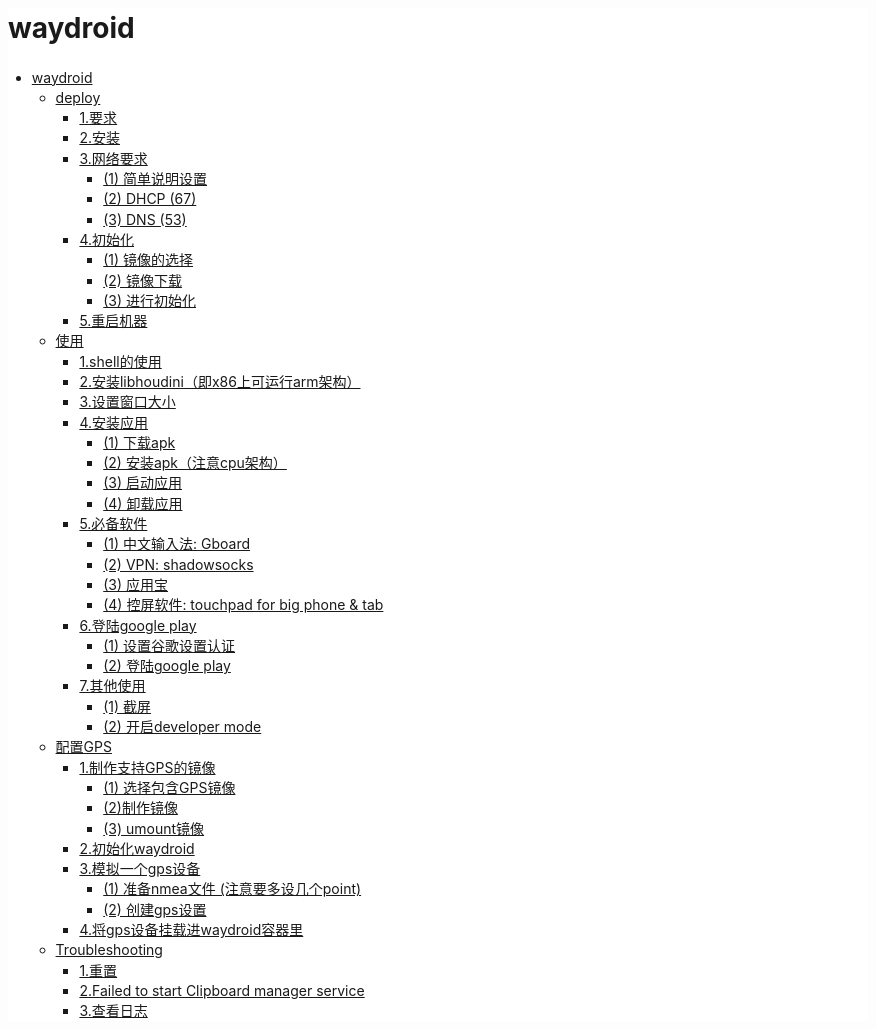 # waydroid






- [waydroid](#waydroid)
    - [deploy](#deploy)
      - [1.要求](#1要求)
      - [2.安装](#2安装)
      - [3.网络要求](#3网络要求)
        - [(1) 简单说明设置](#1-简单说明设置)
        - [(2) DHCP (67)](#2-dhcp-67)
        - [(3) DNS (53)](#3-dns-53)
      - [4.初始化](#4初始化)
        - [(1) 镜像的选择](#1-镜像的选择)
        - [(2) 镜像下载](#2-镜像下载)
        - [(3) 进行初始化](#3-进行初始化)
      - [5.重启机器](#5重启机器)
    - [使用](#使用)
      - [1.shell的使用](#1shell的使用)
      - [2.安装libhoudini（即x86上可运行arm架构）](#2安装libhoudini即x86上可运行arm架构)
      - [3.设置窗口大小](#3设置窗口大小)
      - [4.安装应用](#4安装应用)
        - [(1) 下载apk](#1-下载apk)
        - [(2) 安装apk（注意cpu架构）](#2-安装apk注意cpu架构)
        - [(3) 启动应用](#3-启动应用)
        - [(4) 卸载应用](#4-卸载应用)
      - [5.必备软件](#5必备软件)
        - [(1) 中文输入法: Gboard](#1-中文输入法-gboard)
        - [(2) VPN: shadowsocks](#2-vpn-shadowsocks)
        - [(3) 应用宝](#3-应用宝)
        - [(4) 控屏软件: touchpad for big phone & tab](#4-控屏软件-touchpad-for-big-phone--tab)
      - [6.登陆google play](#6登陆google-play)
        - [(1) 设置谷歌设置认证](#1-设置谷歌设置认证)
        - [(2) 登陆google play](#2-登陆google-play)
      - [7.其他使用](#7其他使用)
        - [(1) 截屏](#1-截屏)
        - [(2) 开启developer mode](#2-开启developer-mode)
    - [配置GPS](#配置gps)
      - [1.制作支持GPS的镜像](#1制作支持gps的镜像)
        - [(1) 选择包含GPS镜像](#1-选择包含gps镜像)
        - [(2)制作镜像](#2制作镜像)
        - [(3) umount镜像](#3-umount镜像)
      - [2.初始化waydroid](#2初始化waydroid)
      - [3.模拟一个gps设备](#3模拟一个gps设备)
        - [(1) 准备nmea文件 (注意要多设几个point)](#1-准备nmea文件-注意要多设几个point)
        - [(2) 创建gps设置](#2-创建gps设置)
      - [4.将gps设备挂载进waydroid容器里](#4将gps设备挂载进waydroid容器里)
    - [Troubleshooting](#troubleshooting)
      - [1.重置](#1重置)
      - [2.Failed to start Clipboard manager service](#2failed-to-start-clipboard-manager-service)
      - [3.查看日志](#3查看日志)
